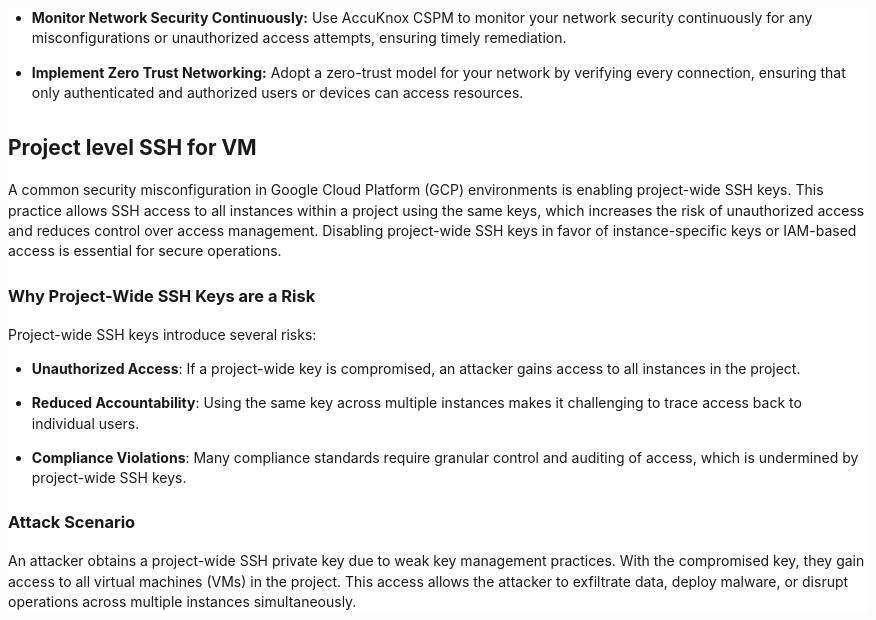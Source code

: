- **Monitor Network Security Continuously:**
  Use AccuKnox CSPM to monitor your network security continuously for any misconfigurations or unauthorized access attempts, ensuring timely remediation.

- **Implement Zero Trust Networking:**
  Adopt a zero-trust model for your network by verifying every connection, ensuring that only authenticated and authorized users or devices can access resources.

## **Project level SSH for VM**

A common security misconfiguration in Google Cloud Platform (GCP) environments is enabling project-wide SSH keys. This practice allows SSH access to all instances within a project using the same keys, which increases the risk of unauthorized access and reduces control over access management. Disabling project-wide SSH keys in favor of instance-specific keys or IAM-based access is essential for secure operations.

### Why Project-Wide SSH Keys are a Risk

Project-wide SSH keys introduce several risks:

- **Unauthorized Access**: If a project-wide key is compromised, an attacker gains access to all instances in the project.

- **Reduced Accountability**: Using the same key across multiple instances makes it challenging to trace access back to individual users.

- **Compliance Violations**: Many compliance standards require granular control and auditing of access, which is undermined by project-wide SSH keys.

### Attack Scenario

An attacker obtains a project-wide SSH private key due to weak key management practices. With the compromised key, they gain access to all virtual machines (VMs) in the project. This access allows the attacker to exfiltrate data, deploy malware, or disrupt operations across multiple instances simultaneously.
